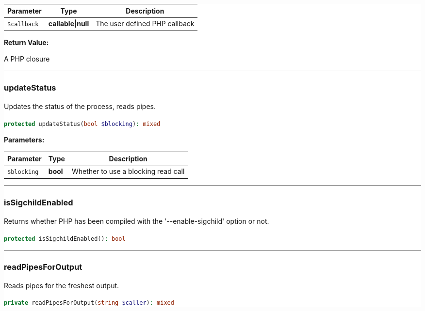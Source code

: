 | Parameter | Type | Description |
|-----------|------|-------------|
| `$callback` | **callable&#124;null** | The user defined PHP callback |


**Return Value:**

A PHP closure



***

### updateStatus

Updates the status of the process, reads pipes.

```php
protected updateStatus(bool $blocking): mixed
```








**Parameters:**

| Parameter | Type | Description |
|-----------|------|-------------|
| `$blocking` | **bool** | Whether to use a blocking read call |




***

### isSigchildEnabled

Returns whether PHP has been compiled with the '--enable-sigchild' option or not.

```php
protected isSigchildEnabled(): bool
```











***

### readPipesForOutput

Reads pipes for the freshest output.

```php
private readPipesForOutput(string $caller): mixed
```
